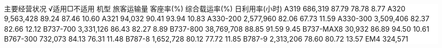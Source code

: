 主要经营状况
√适用□不适用
机型
旅客运输量
客座率(%)
综合载运率(%)
日利用率(小时)
A319
686,319
87.79
78.78
8.77
A320
9,563,428
89.24
87.46
10.60
A321
94,032
90.41
93.94
10.83
A330-200
2,577,960
82.06
67.73
11.59
A330-300
3,509,406
82.37
82.66
12.12
B737-700
3,331,126
86.43
82.27
8.89
B737-800
38,769,708
88.85
91.59
9.45
B737-MAX8
30,932
86.89
94.50
10.61
B767-300
732,073
84.13
76.31
11.48
B787-8
1,652,728
80.12
77.72
11.85
B787-9
2,313,206
78.60
80.72
13.57
EM4
324,571